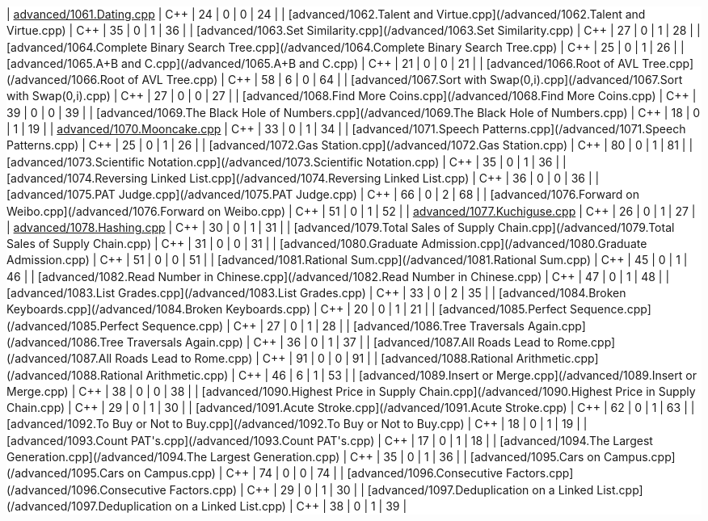 | [advanced/1061.Dating.cpp](/advanced/1061.Dating.cpp) | C++ | 24 | 0 | 0 | 24 |
| [advanced/1062.Talent and Virtue.cpp](/advanced/1062.Talent and Virtue.cpp) | C++ | 35 | 0 | 1 | 36 |
| [advanced/1063.Set Similarity.cpp](/advanced/1063.Set Similarity.cpp) | C++ | 27 | 0 | 1 | 28 |
| [advanced/1064.Complete Binary Search Tree.cpp](/advanced/1064.Complete Binary Search Tree.cpp) | C++ | 25 | 0 | 1 | 26 |
| [advanced/1065.A+B and C.cpp](/advanced/1065.A+B and C.cpp) | C++ | 21 | 0 | 0 | 21 |
| [advanced/1066.Root of AVL Tree.cpp](/advanced/1066.Root of AVL Tree.cpp) | C++ | 58 | 6 | 0 | 64 |
| [advanced/1067.Sort with Swap(0,i).cpp](/advanced/1067.Sort with Swap(0,i).cpp) | C++ | 27 | 0 | 0 | 27 |
| [advanced/1068.Find More Coins.cpp](/advanced/1068.Find More Coins.cpp) | C++ | 39 | 0 | 0 | 39 |
| [advanced/1069.The Black Hole of Numbers.cpp](/advanced/1069.The Black Hole of Numbers.cpp) | C++ | 18 | 0 | 1 | 19 |
| [advanced/1070.Mooncake.cpp](/advanced/1070.Mooncake.cpp) | C++ | 33 | 0 | 1 | 34 |
| [advanced/1071.Speech Patterns.cpp](/advanced/1071.Speech Patterns.cpp) | C++ | 25 | 0 | 1 | 26 |
| [advanced/1072.Gas Station.cpp](/advanced/1072.Gas Station.cpp) | C++ | 80 | 0 | 1 | 81 |
| [advanced/1073.Scientific Notation.cpp](/advanced/1073.Scientific Notation.cpp) | C++ | 35 | 0 | 1 | 36 |
| [advanced/1074.Reversing Linked List.cpp](/advanced/1074.Reversing Linked List.cpp) | C++ | 36 | 0 | 0 | 36 |
| [advanced/1075.PAT Judge.cpp](/advanced/1075.PAT Judge.cpp) | C++ | 66 | 0 | 2 | 68 |
| [advanced/1076.Forward on Weibo.cpp](/advanced/1076.Forward on Weibo.cpp) | C++ | 51 | 0 | 1 | 52 |
| [advanced/1077.Kuchiguse.cpp](/advanced/1077.Kuchiguse.cpp) | C++ | 26 | 0 | 1 | 27 |
| [advanced/1078.Hashing.cpp](/advanced/1078.Hashing.cpp) | C++ | 30 | 0 | 1 | 31 |
| [advanced/1079.Total Sales of Supply Chain.cpp](/advanced/1079.Total Sales of Supply Chain.cpp) | C++ | 31 | 0 | 0 | 31 |
| [advanced/1080.Graduate Admission.cpp](/advanced/1080.Graduate Admission.cpp) | C++ | 51 | 0 | 0 | 51 |
| [advanced/1081.Rational Sum.cpp](/advanced/1081.Rational Sum.cpp) | C++ | 45 | 0 | 1 | 46 |
| [advanced/1082.Read Number in Chinese.cpp](/advanced/1082.Read Number in Chinese.cpp) | C++ | 47 | 0 | 1 | 48 |
| [advanced/1083.List Grades.cpp](/advanced/1083.List Grades.cpp) | C++ | 33 | 0 | 2 | 35 |
| [advanced/1084.Broken Keyboards.cpp](/advanced/1084.Broken Keyboards.cpp) | C++ | 20 | 0 | 1 | 21 |
| [advanced/1085.Perfect Sequence.cpp](/advanced/1085.Perfect Sequence.cpp) | C++ | 27 | 0 | 1 | 28 |
| [advanced/1086.Tree Traversals Again.cpp](/advanced/1086.Tree Traversals Again.cpp) | C++ | 36 | 0 | 1 | 37 |
| [advanced/1087.All Roads Lead to Rome.cpp](/advanced/1087.All Roads Lead to Rome.cpp) | C++ | 91 | 0 | 0 | 91 |
| [advanced/1088.Rational Arithmetic.cpp](/advanced/1088.Rational Arithmetic.cpp) | C++ | 46 | 6 | 1 | 53 |
| [advanced/1089.Insert or Merge.cpp](/advanced/1089.Insert or Merge.cpp) | C++ | 38 | 0 | 0 | 38 |
| [advanced/1090.Highest Price in Supply Chain.cpp](/advanced/1090.Highest Price in Supply Chain.cpp) | C++ | 29 | 0 | 1 | 30 |
| [advanced/1091.Acute Stroke.cpp](/advanced/1091.Acute Stroke.cpp) | C++ | 62 | 0 | 1 | 63 |
| [advanced/1092.To Buy or Not to Buy.cpp](/advanced/1092.To Buy or Not to Buy.cpp) | C++ | 18 | 0 | 1 | 19 |
| [advanced/1093.Count PAT's.cpp](/advanced/1093.Count PAT's.cpp) | C++ | 17 | 0 | 1 | 18 |
| [advanced/1094.The Largest Generation.cpp](/advanced/1094.The Largest Generation.cpp) | C++ | 35 | 0 | 1 | 36 |
| [advanced/1095.Cars on Campus.cpp](/advanced/1095.Cars on Campus.cpp) | C++ | 74 | 0 | 0 | 74 |
| [advanced/1096.Consecutive Factors.cpp](/advanced/1096.Consecutive Factors.cpp) | C++ | 29 | 0 | 1 | 30 |
| [advanced/1097.Deduplication on a Linked List.cpp](/advanced/1097.Deduplication on a Linked List.cpp) | C++ | 38 | 0 | 1 | 39 |